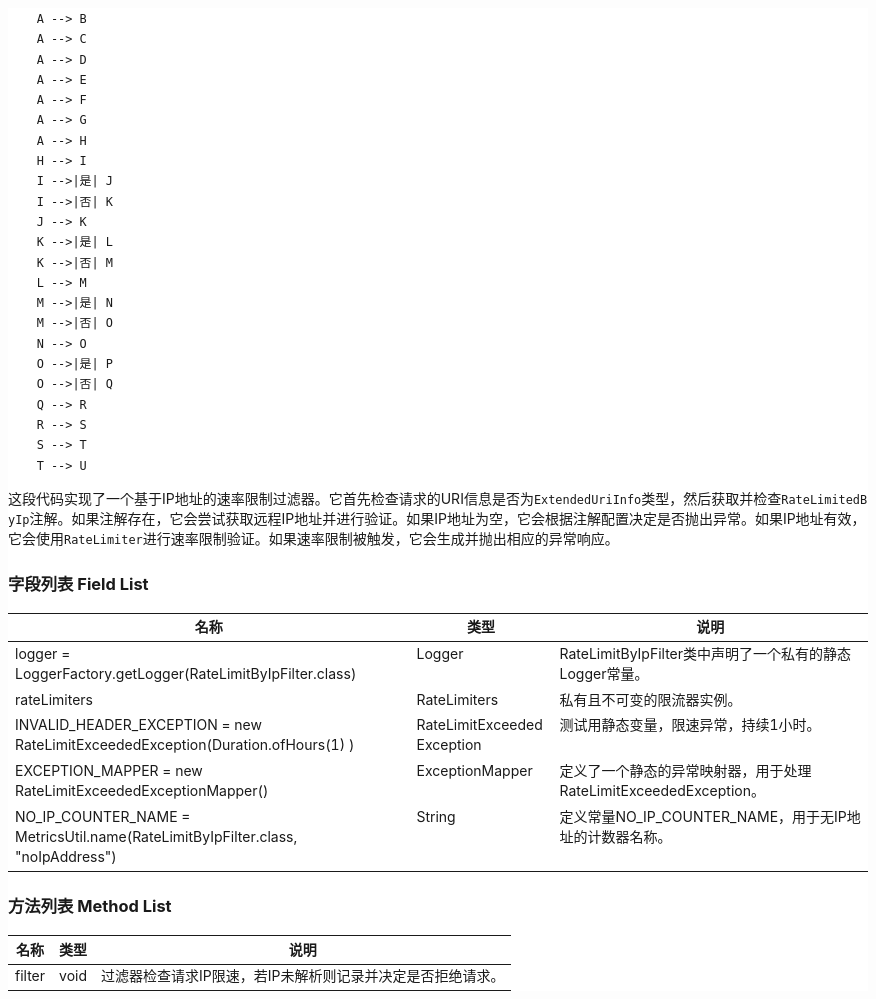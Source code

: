 ```mermaid
    A --> B
    A --> C
    A --> D
    A --> E
    A --> F
    A --> G
    A --> H
    H --> I
    I -->|是| J
    I -->|否| K
    J --> K
    K -->|是| L
    K -->|否| M
    L --> M
    M -->|是| N
    M -->|否| O
    N --> O
    O -->|是| P
    O -->|否| Q
    Q --> R
    R --> S
    S --> T
    T --> U
```

这段代码实现了一个基于IP地址的速率限制过滤器。它首先检查请求的URI信息是否为`ExtendedUriInfo`类型，然后获取并检查`RateLimitedByIp`注解。如果注解存在，它会尝试获取远程IP地址并进行验证。如果IP地址为空，它会根据注解配置决定是否抛出异常。如果IP地址有效，它会使用`RateLimiter`进行速率限制验证。如果速率限制被触发，它会生成并抛出相应的异常响应。

### 字段列表 Field List

| 名称  | 类型  | 说明 |
|-------|-------|------|
| logger = LoggerFactory.getLogger(RateLimitByIpFilter.class) | Logger | RateLimitByIpFilter类中声明了一个私有的静态Logger常量。 |
| rateLimiters | RateLimiters | 私有且不可变的限流器实例。 |
| INVALID_HEADER_EXCEPTION = new RateLimitExceededException(Duration.ofHours(1)  ) | RateLimitExceededException | 测试用静态变量，限速异常，持续1小时。 |
| EXCEPTION_MAPPER = new RateLimitExceededExceptionMapper() | ExceptionMapper<RateLimitExceededException> | 定义了一个静态的异常映射器，用于处理RateLimitExceededException。 |
| NO_IP_COUNTER_NAME = MetricsUtil.name(RateLimitByIpFilter.class, "noIpAddress") | String | 定义常量NO_IP_COUNTER_NAME，用于无IP地址的计数器名称。 |

### 方法列表 Method List

| 名称  | 类型  | 说明 |
|-------|-------|------|
| filter | void | 过滤器检查请求IP限速，若IP未解析则记录并决定是否拒绝请求。 |




